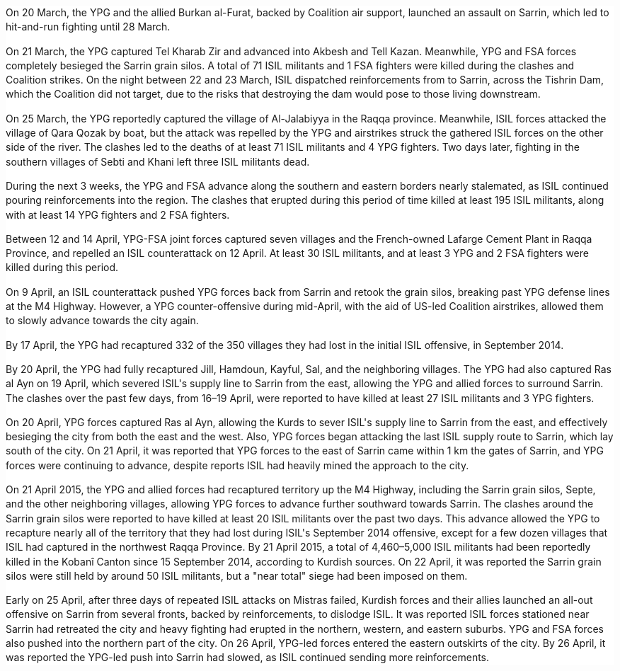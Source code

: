 On 20 March, the YPG and the allied Burkan al-Furat, backed by Coalition air support, launched an assault on Sarrin, which led to hit-and-run fighting until 28 March.

On 21 March, the YPG captured Tel Kharab Zir and advanced into Akbesh and Tell Kazan. Meanwhile, YPG and FSA forces completely besieged the Sarrin grain silos. A total of 71 ISIL militants and 1 FSA fighters were killed during the clashes and Coalition strikes. On the night between 22 and 23 March, ISIL dispatched reinforcements from to Sarrin, across the Tishrin Dam, which the Coalition did not target, due to the risks that destroying the dam would pose to those living downstream.

On 25 March, the YPG reportedly captured the village of Al-Jalabiyya in the Raqqa province. Meanwhile, ISIL forces attacked the village of Qara Qozak by boat, but the attack was repelled by the YPG and airstrikes struck the gathered ISIL forces on the other side of the river. The clashes led to the deaths of at least 71 ISIL militants and 4 YPG fighters. Two days later, fighting in the southern villages of Sebti and Khani left three ISIL militants dead.

During the next 3 weeks, the YPG and FSA advance along the southern and eastern borders nearly stalemated, as ISIL continued pouring reinforcements into the region. The clashes that erupted during this period of time killed at least 195 ISIL militants, along with at least 14 YPG fighters and 2 FSA fighters.

Between 12 and 14 April, YPG-FSA joint forces captured seven villages and the French-owned Lafarge Cement Plant in Raqqa Province, and repelled an ISIL counterattack on 12 April. At least 30 ISIL militants, and at least 3 YPG and 2 FSA fighters were killed during this period.

On 9 April, an ISIL counterattack pushed YPG forces back from Sarrin and retook the grain silos, breaking past YPG defense lines at the M4 Highway. However, a YPG counter-offensive during mid-April, with the aid of US-led Coalition airstrikes, allowed them to slowly advance towards the city again.

By 17 April, the YPG had recaptured 332 of the 350 villages they had lost in the initial ISIL offensive, in September 2014.

By 20 April, the YPG had fully recaptured Jill, Hamdoun, Kayful, Sal, and the neighboring villages. The YPG had also captured Ras al Ayn on 19 April, which severed ISIL's supply line to Sarrin from the east, allowing the YPG and allied forces to surround Sarrin. The clashes over the past few days, from 16–19 April, were reported to have killed at least 27 ISIL militants and 3 YPG fighters.

On 20 April, YPG forces captured Ras al Ayn, allowing the Kurds to sever ISIL's supply line to Sarrin from the east, and effectively besieging the city from both the east and the west. Also, YPG forces began attacking the last ISIL supply route to Sarrin, which lay south of the city. On 21 April, it was reported that YPG forces to the east of Sarrin came within 1 km the gates of Sarrin, and YPG forces were continuing to advance, despite reports ISIL had heavily mined the approach to the city.

On 21 April 2015, the YPG and allied forces had recaptured territory up the M4 Highway, including the Sarrin grain silos, Septe, and the other neighboring villages, allowing YPG forces to advance further southward towards Sarrin. The clashes around the Sarrin grain silos were reported to have killed at least 20 ISIL militants over the past two days. This advance allowed the YPG to recapture nearly all of the territory that they had lost during ISIL's September 2014 offensive, except for a few dozen villages that ISIL had captured in the northwest Raqqa Province. By 21 April 2015, a total of 4,460–5,000 ISIL militants had been reportedly killed in the Kobanî Canton since 15 September 2014, according to Kurdish sources. On 22 April, it was reported the Sarrin grain silos were still held by around 50 ISIL militants, but a "near total" siege had been imposed on them.

Early on 25 April, after three days of repeated ISIL attacks on Mistras failed, Kurdish forces and their allies launched an all-out offensive on Sarrin from several fronts, backed by reinforcements, to dislodge ISIL. It was reported ISIL forces stationed near Sarrin had retreated the city and heavy fighting had erupted in the northern, western, and eastern suburbs. YPG and FSA forces also pushed into the northern part of the city. On 26 April, YPG-led forces entered the eastern outskirts of the city. By 26 April, it was reported the YPG-led push into Sarrin had slowed, as ISIL continued sending more reinforcements.
